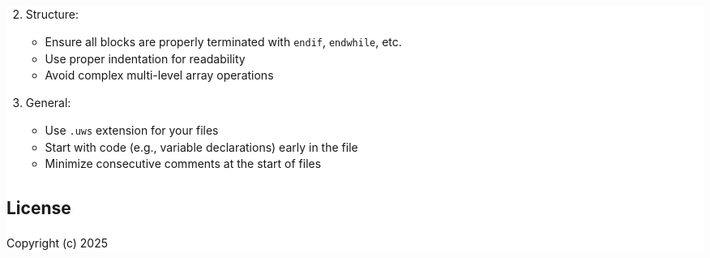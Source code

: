 2. Structure:
   - Ensure all blocks are properly terminated with `endif`, `endwhile`, etc.
   - Use proper indentation for readability
   - Avoid complex multi-level array operations

3. General:
   - Use `.uws` extension for your files
   - Start with code (e.g., variable declarations) early in the file
   - Minimize consecutive comments at the start of files

## License

Copyright (c) 2025

